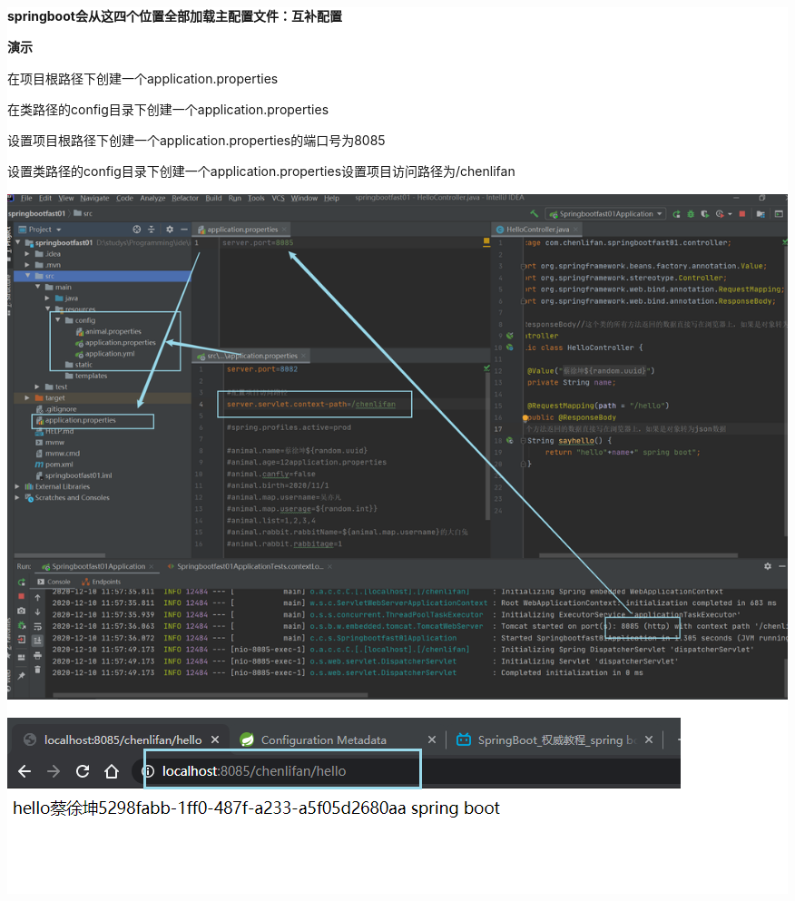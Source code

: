 



**springboot会从这四个位置全部加载主配置文件：互补配置**

**演示**

在项目根路径下创建一个application.properties

在类路径的config目录下创建一个application.properties



设置项目根路径下创建一个application.properties的端口号为8085

设置类路径的config目录下创建一个application.properties设置项目访问路径为/chenlifan



![image-20201210115922296](image/image-20201210115922296.png)



![image-20201210115935536](image/image-20201210115935536.png)
